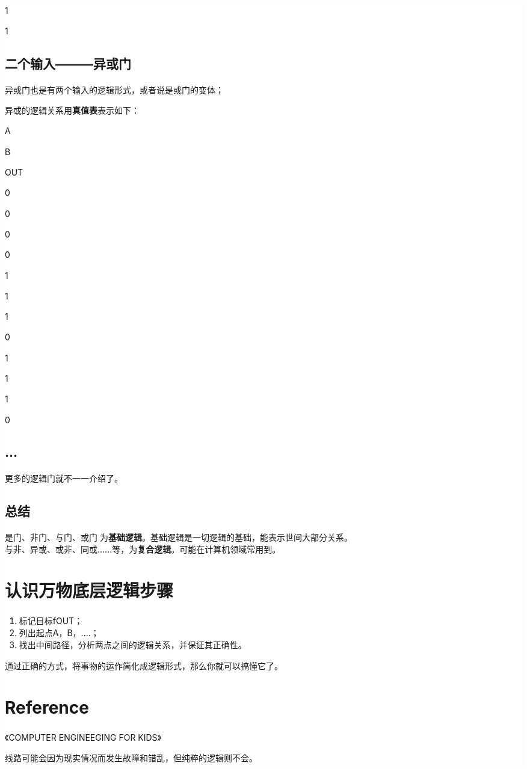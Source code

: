 1

1

二个输入———异或门
----------

异或门也是有两个输入的逻辑形式，或者说是或门的变体；

异或的逻辑关系用**真值表**表示如下：

A

B

OUT

0

0

0

0

1

1

1

0

1

1

1

0

...
---

更多的逻辑门就不一一介绍了。

总结
--

是门、非门、与门、或门 为**基础逻辑**。基础逻辑是一切逻辑的基础，能表示世间大部分关系。  
与非、异或、或非、同或......等，为**复合逻辑**。可能在计算机领域常用到。

认识万物底层逻辑步骤
==========

1.  标记目标fOUT；
2.  列出起点A，B，....；
3.  找出中间路径，分析两点之间的逻辑关系，并保证其正确性。

通过正确的方式，将事物的运作简化成逻辑形式，那么你就可以搞懂它了。

Reference
=========

《COMPUTER ENGINEEGING FOR KIDS》

线路可能会因为现实情况而发生故障和错乱，但纯粹的逻辑则不会。